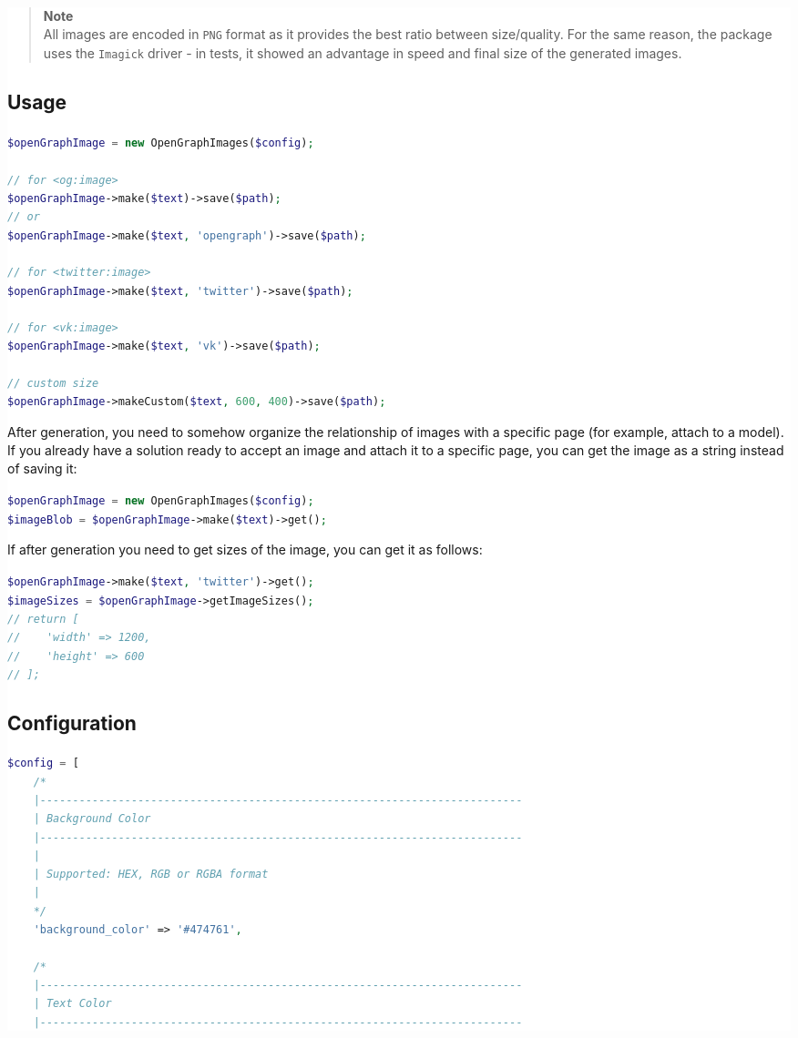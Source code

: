 > **Note**  
> All images are encoded in `PNG` format as it provides the best ratio between size/quality. For the same reason, the
> package uses the `Imagick` driver - in tests, it showed an advantage in speed and final size of the generated images.

## Usage

```php
$openGraphImage = new OpenGraphImages($config);

// for <og:image>
$openGraphImage->make($text)->save($path);
// or
$openGraphImage->make($text, 'opengraph')->save($path);

// for <twitter:image>
$openGraphImage->make($text, 'twitter')->save($path);

// for <vk:image>
$openGraphImage->make($text, 'vk')->save($path);

// custom size
$openGraphImage->makeCustom($text, 600, 400)->save($path);
```

After generation, you need to somehow organize the relationship of images with a specific page (for example, attach to a
model). If you already have a solution ready to accept an image and attach it to a specific page, you can get the image
as a string instead of saving it:

```php
$openGraphImage = new OpenGraphImages($config);
$imageBlob = $openGraphImage->make($text)->get();
```

If after generation you need to get sizes of the image, you can get it as follows:

```php
$openGraphImage->make($text, 'twitter')->get();
$imageSizes = $openGraphImage->getImageSizes();
// return [
//    'width' => 1200,
//    'height' => 600
// ];
```

## Configuration

```php
$config = [
    /*
    |--------------------------------------------------------------------------
    | Background Color
    |--------------------------------------------------------------------------
    |
    | Supported: HEX, RGB or RGBA format
    |
    */
    'background_color' => '#474761',

    /*
    |--------------------------------------------------------------------------
    | Text Color
    |--------------------------------------------------------------------------
```